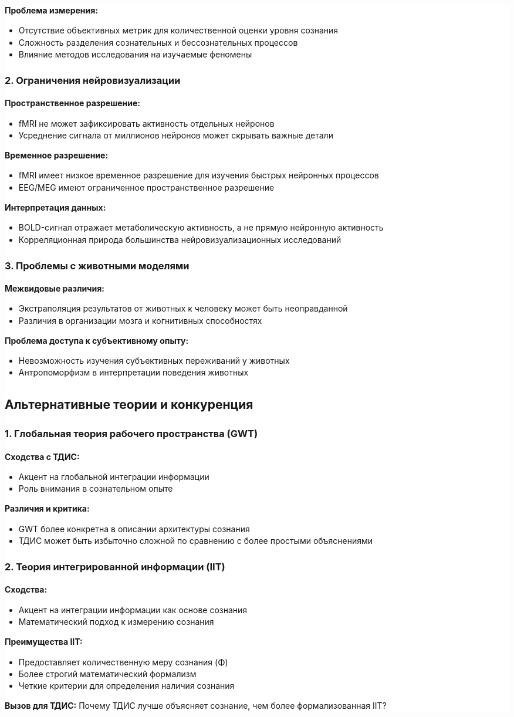 **Проблема измерения:**
- Отсутствие объективных метрик для количественной оценки уровня сознания
- Сложность разделения сознательных и бессознательных процессов
- Влияние методов исследования на изучаемые феномены

### 2. Ограничения нейровизуализации

**Пространственное разрешение:**
- fMRI не может зафиксировать активность отдельных нейронов
- Усреднение сигнала от миллионов нейронов может скрывать важные детали

**Временное разрешение:**
- fMRI имеет низкое временное разрешение для изучения быстрых нейронных процессов
- EEG/MEG имеют ограниченное пространственное разрешение

**Интерпретация данных:**
- BOLD-сигнал отражает метаболическую активность, а не прямую нейронную активность
- Корреляционная природа большинства нейровизуализационных исследований

### 3. Проблемы с животными моделями

**Межвидовые различия:**
- Экстраполяция результатов от животных к человеку может быть неоправданной
- Различия в организации мозга и когнитивных способностях

**Проблема доступа к субъективному опыту:**
- Невозможность изучения субъективных переживаний у животных
- Антропоморфизм в интерпретации поведения животных

## Альтернативные теории и конкуренция

### 1. Глобальная теория рабочего пространства (GWT)

**Сходства с ТДИС:**
- Акцент на глобальной интеграции информации
- Роль внимания в сознательном опыте

**Различия и критика:**
- GWT более конкретна в описании архитектуры сознания
- ТДИС может быть избыточно сложной по сравнению с более простыми объяснениями

### 2. Теория интегрированной информации (IIT)

**Сходства:**
- Акцент на интеграции информации как основе сознания
- Математический подход к измерению сознания

**Преимущества IIT:**
- Предоставляет количественную меру сознания (Φ)
- Более строгий математический формализм
- Четкие критерии для определения наличия сознания

**Вызов для ТДИС:**
Почему ТДИС лучше объясняет сознание, чем более формализованная IIT?
